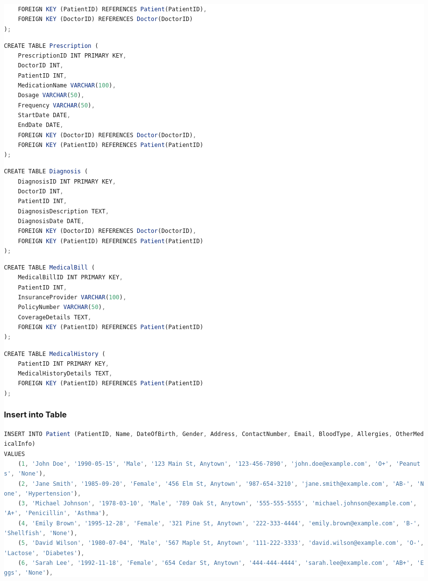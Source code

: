 ```javascript
    FOREIGN KEY (PatientID) REFERENCES Patient(PatientID),
    FOREIGN KEY (DoctorID) REFERENCES Doctor(DoctorID)
);
```
```javascript
CREATE TABLE Prescription (
    PrescriptionID INT PRIMARY KEY,
    DoctorID INT,
    PatientID INT,
    MedicationName VARCHAR(100),
    Dosage VARCHAR(50),
    Frequency VARCHAR(50),
    StartDate DATE,
    EndDate DATE,
    FOREIGN KEY (DoctorID) REFERENCES Doctor(DoctorID),
    FOREIGN KEY (PatientID) REFERENCES Patient(PatientID)
);
```
```javascript
CREATE TABLE Diagnosis (
    DiagnosisID INT PRIMARY KEY,
    DoctorID INT,
    PatientID INT,
    DiagnosisDescription TEXT,
    DiagnosisDate DATE,
    FOREIGN KEY (DoctorID) REFERENCES Doctor(DoctorID),
    FOREIGN KEY (PatientID) REFERENCES Patient(PatientID)
);
```
```javascript
CREATE TABLE MedicalBill (
    MedicalBillID INT PRIMARY KEY,
    PatientID INT,
    InsuranceProvider VARCHAR(100),
    PolicyNumber VARCHAR(50),
    CoverageDetails TEXT,
    FOREIGN KEY (PatientID) REFERENCES Patient(PatientID)
);
```
```javascript
CREATE TABLE MedicalHistory (
    PatientID INT PRIMARY KEY,
    MedicalHistoryDetails TEXT,
    FOREIGN KEY (PatientID) REFERENCES Patient(PatientID)
);
```
### Insert into Table
```javascript
INSERT INTO Patient (PatientID, Name, DateOfBirth, Gender, Address, ContactNumber, Email, BloodType, Allergies, OtherMedicalInfo)
VALUES
    (1, 'John Doe', '1990-05-15', 'Male', '123 Main St, Anytown', '123-456-7890', 'john.doe@example.com', 'O+', 'Peanuts', 'None'),
    (2, 'Jane Smith', '1985-09-20', 'Female', '456 Elm St, Anytown', '987-654-3210', 'jane.smith@example.com', 'AB-', 'None', 'Hypertension'),
    (3, 'Michael Johnson', '1978-03-10', 'Male', '789 Oak St, Anytown', '555-555-5555', 'michael.johnson@example.com', 'A+', 'Penicillin', 'Asthma'),
    (4, 'Emily Brown', '1995-12-28', 'Female', '321 Pine St, Anytown', '222-333-4444', 'emily.brown@example.com', 'B-', 'Shellfish', 'None'),
    (5, 'David Wilson', '1980-07-04', 'Male', '567 Maple St, Anytown', '111-222-3333', 'david.wilson@example.com', 'O-', 'Lactose', 'Diabetes'),
    (6, 'Sarah Lee', '1992-11-18', 'Female', '654 Cedar St, Anytown', '444-444-4444', 'sarah.lee@example.com', 'AB+', 'Eggs', 'None'),
```
